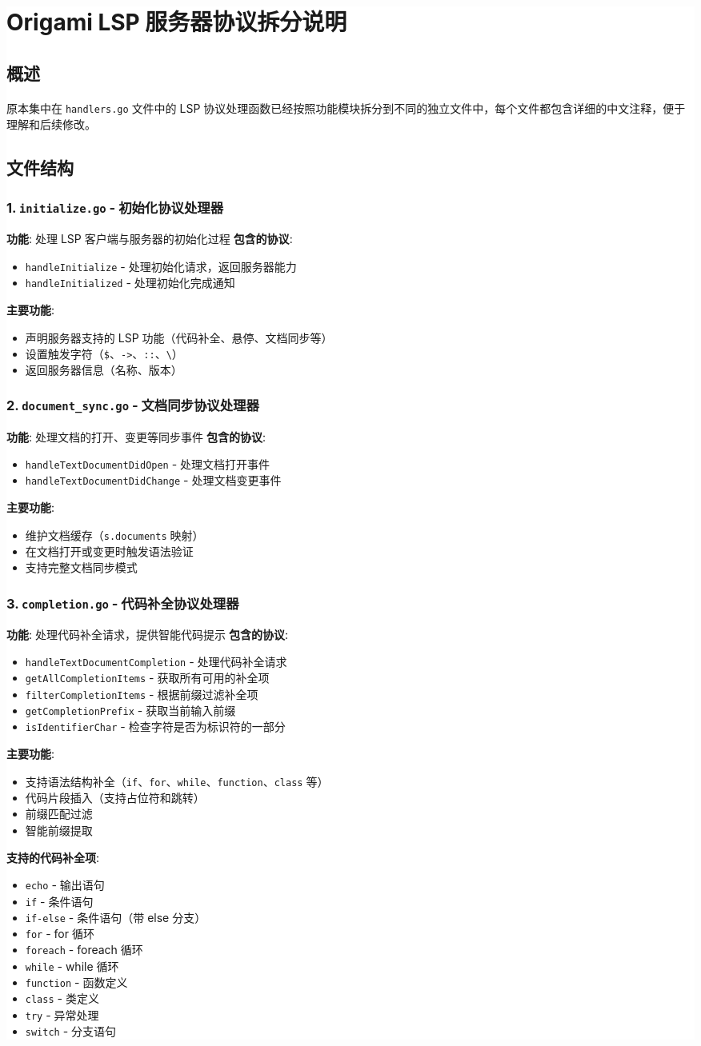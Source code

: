 # Origami LSP 服务器协议拆分说明

## 概述

原本集中在 `handlers.go` 文件中的 LSP 协议处理函数已经按照功能模块拆分到不同的独立文件中，每个文件都包含详细的中文注释，便于理解和后续修改。

## 文件结构

### 1. `initialize.go` - 初始化协议处理器
**功能**: 处理 LSP 客户端与服务器的初始化过程
**包含的协议**:
- `handleInitialize` - 处理初始化请求，返回服务器能力
- `handleInitialized` - 处理初始化完成通知

**主要功能**:
- 声明服务器支持的 LSP 功能（代码补全、悬停、文档同步等）
- 设置触发字符（`$`、`->`、`::`、`\`）
- 返回服务器信息（名称、版本）

### 2. `document_sync.go` - 文档同步协议处理器
**功能**: 处理文档的打开、变更等同步事件
**包含的协议**:
- `handleTextDocumentDidOpen` - 处理文档打开事件
- `handleTextDocumentDidChange` - 处理文档变更事件

**主要功能**:
- 维护文档缓存（`s.documents` 映射）
- 在文档打开或变更时触发语法验证
- 支持完整文档同步模式

### 3. `completion.go` - 代码补全协议处理器
**功能**: 处理代码补全请求，提供智能代码提示
**包含的协议**:
- `handleTextDocumentCompletion` - 处理代码补全请求
- `getAllCompletionItems` - 获取所有可用的补全项
- `filterCompletionItems` - 根据前缀过滤补全项
- `getCompletionPrefix` - 获取当前输入前缀
- `isIdentifierChar` - 检查字符是否为标识符的一部分

**主要功能**:
- 支持语法结构补全（`if`、`for`、`while`、`function`、`class` 等）
- 代码片段插入（支持占位符和跳转）
- 前缀匹配过滤
- 智能前缀提取

**支持的代码补全项**:
- `echo` - 输出语句
- `if` - 条件语句
- `if-else` - 条件语句（带 else 分支）
- `for` - for 循环
- `foreach` - foreach 循环
- `while` - while 循环
- `function` - 函数定义
- `class` - 类定义
- `try` - 异常处理
- `switch` - 分支语句
